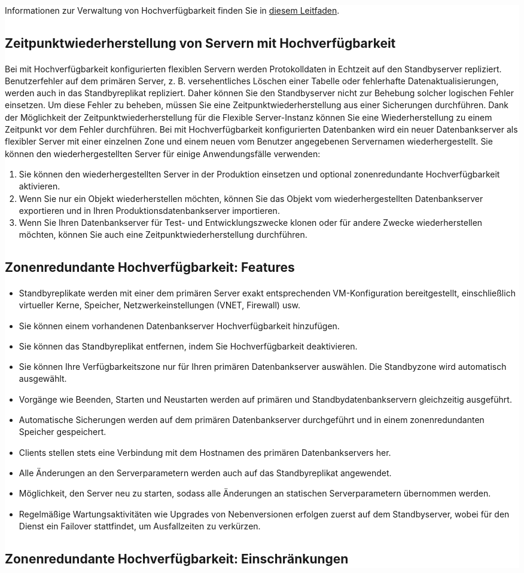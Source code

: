 Informationen zur Verwaltung von Hochverfügbarkeit finden Sie in [diesem Leitfaden](how-to-manage-high-availability-portal.md).


## <a name="point-in-time-restore-of-ha-servers"></a>Zeitpunktwiederherstellung von Servern mit Hochverfügbarkeit

Bei mit Hochverfügbarkeit konfigurierten flexiblen Servern werden Protokolldaten in Echtzeit auf den Standbyserver repliziert. Benutzerfehler auf dem primären Server, z. B. versehentliches Löschen einer Tabelle oder fehlerhafte Datenaktualisierungen, werden auch in das Standbyreplikat repliziert. Daher können Sie den Standbyserver nicht zur Behebung solcher logischen Fehler einsetzen. Um diese Fehler zu beheben, müssen Sie eine Zeitpunktwiederherstellung aus einer Sicherungen durchführen.  Dank der Möglichkeit der Zeitpunktwiederherstellung für die Flexible Server-Instanz können Sie eine Wiederherstellung zu einem Zeitpunkt vor dem Fehler durchführen. Bei mit Hochverfügbarkeit konfigurierten Datenbanken wird ein neuer Datenbankserver als flexibler Server mit einer einzelnen Zone und einem neuen vom Benutzer angegebenen Servernamen wiederhergestellt. Sie können den wiederhergestellten Server für einige Anwendungsfälle verwenden:

  1. Sie können den wiederhergestellten Server in der Produktion einsetzen und optional zonenredundante Hochverfügbarkeit aktivieren. 
  2. Wenn Sie nur ein Objekt wiederherstellen möchten, können Sie das Objekt vom wiederhergestellten Datenbankserver exportieren und in Ihren Produktionsdatenbankserver importieren. 
  3. Wenn Sie Ihren Datenbankserver für Test- und Entwicklungszwecke klonen oder für andere Zwecke wiederherstellen möchten, können Sie auch eine Zeitpunktwiederherstellung durchführen.

## <a name="zone-redundant-high-availability---features"></a>Zonenredundante Hochverfügbarkeit: Features

* Standbyreplikate werden mit einer dem primären Server exakt entsprechenden VM-Konfiguration bereitgestellt, einschließlich virtueller Kerne, Speicher, Netzwerkeinstellungen (VNET, Firewall) usw.

* Sie können einem vorhandenen Datenbankserver Hochverfügbarkeit hinzufügen.

* Sie können das Standbyreplikat entfernen, indem Sie Hochverfügbarkeit deaktivieren.

* Sie können Ihre Verfügbarkeitszone nur für Ihren primären Datenbankserver auswählen. Die Standbyzone wird automatisch ausgewählt.

* Vorgänge wie Beenden, Starten und Neustarten werden auf primären und Standbydatenbankservern gleichzeitig ausgeführt.

* Automatische Sicherungen werden auf dem primären Datenbankserver durchgeführt und in einem zonenredundanten Speicher gespeichert.

* Clients stellen stets eine Verbindung mit dem Hostnamen des primären Datenbankservers her.

* Alle Änderungen an den Serverparametern werden auch auf das Standbyreplikat angewendet.

* Möglichkeit, den Server neu zu starten, sodass alle Änderungen an statischen Serverparametern übernommen werden.
  
* Regelmäßige Wartungsaktivitäten wie Upgrades von Nebenversionen erfolgen zuerst auf dem Standbyserver, wobei für den Dienst ein Failover stattfindet, um Ausfallzeiten zu verkürzen.  

## <a name="zone-redundant-high-availability---limitations"></a>Zonenredundante Hochverfügbarkeit: Einschränkungen
